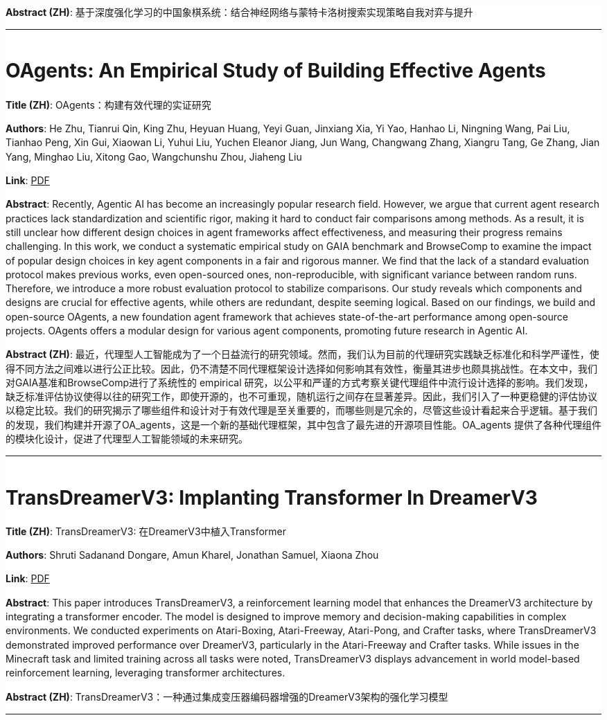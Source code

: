 **Abstract (ZH)**: 基于深度强化学习的中国象棋系统：结合神经网络与蒙特卡洛树搜索实现策略自我对弈与提升 

---
# OAgents: An Empirical Study of Building Effective Agents 

**Title (ZH)**: OAgents：构建有效代理的实证研究 

**Authors**: He Zhu, Tianrui Qin, King Zhu, Heyuan Huang, Yeyi Guan, Jinxiang Xia, Yi Yao, Hanhao Li, Ningning Wang, Pai Liu, Tianhao Peng, Xin Gui, Xiaowan Li, Yuhui Liu, Yuchen Eleanor Jiang, Jun Wang, Changwang Zhang, Xiangru Tang, Ge Zhang, Jian Yang, Minghao Liu, Xitong Gao, Wangchunshu Zhou, Jiaheng Liu  

**Link**: [PDF](https://arxiv.org/pdf/2506.15741)  

**Abstract**: Recently, Agentic AI has become an increasingly popular research field. However, we argue that current agent research practices lack standardization and scientific rigor, making it hard to conduct fair comparisons among methods. As a result, it is still unclear how different design choices in agent frameworks affect effectiveness, and measuring their progress remains challenging. In this work, we conduct a systematic empirical study on GAIA benchmark and BrowseComp to examine the impact of popular design choices in key agent components in a fair and rigorous manner. We find that the lack of a standard evaluation protocol makes previous works, even open-sourced ones, non-reproducible, with significant variance between random runs. Therefore, we introduce a more robust evaluation protocol to stabilize comparisons. Our study reveals which components and designs are crucial for effective agents, while others are redundant, despite seeming logical. Based on our findings, we build and open-source OAgents, a new foundation agent framework that achieves state-of-the-art performance among open-source projects. OAgents offers a modular design for various agent components, promoting future research in Agentic AI. 

**Abstract (ZH)**: 最近，代理型人工智能成为了一个日益流行的研究领域。然而，我们认为目前的代理研究实践缺乏标准化和科学严谨性，使得不同方法之间难以进行公正比较。因此，仍不清楚不同代理框架设计选择如何影响其有效性，衡量其进步也颇具挑战性。在本文中，我们对GAIA基准和BrowseComp进行了系统性的 empirical 研究，以公平和严谨的方式考察关键代理组件中流行设计选择的影响。我们发现，缺乏标准评估协议使得以往的研究工作，即使开源的，也不可重现，随机运行之间存在显著差异。因此，我们引入了一种更稳健的评估协议以稳定比较。我们的研究揭示了哪些组件和设计对于有效代理是至关重要的，而哪些则是冗余的，尽管这些设计看起来合乎逻辑。基于我们的发现，我们构建并开源了OA_agents，这是一个新的基础代理框架，其中包含了最先进的开源项目性能。OA_agents 提供了各种代理组件的模块化设计，促进了代理型人工智能领域的未来研究。 

---
# TransDreamerV3: Implanting Transformer In DreamerV3 

**Title (ZH)**: TransDreamerV3: 在DreamerV3中植入Transformer 

**Authors**: Shruti Sadanand Dongare, Amun Kharel, Jonathan Samuel, Xiaona Zhou  

**Link**: [PDF](https://arxiv.org/pdf/2506.17103)  

**Abstract**: This paper introduces TransDreamerV3, a reinforcement learning model that enhances the DreamerV3 architecture by integrating a transformer encoder. The model is designed to improve memory and decision-making capabilities in complex environments. We conducted experiments on Atari-Boxing, Atari-Freeway, Atari-Pong, and Crafter tasks, where TransDreamerV3 demonstrated improved performance over DreamerV3, particularly in the Atari-Freeway and Crafter tasks. While issues in the Minecraft task and limited training across all tasks were noted, TransDreamerV3 displays advancement in world model-based reinforcement learning, leveraging transformer architectures. 

**Abstract (ZH)**: TransDreamerV3：一种通过集成变压器编码器增强的DreamerV3架构的强化学习模型 

---